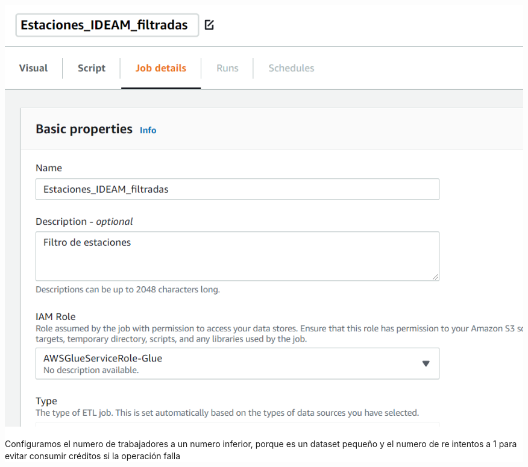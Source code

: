 ![ST1800%20-%20Trabajo%201%206cfa401608c842d7b03a6701b5b0adf2/Untitled%2044.png](ST1800%20-%20Trabajo%201%206cfa401608c842d7b03a6701b5b0adf2/Untitled%2044.png)

Configuramos el numero de trabajadores a un numero inferior, porque es un dataset pequeño y el numero de re intentos a 1 para evitar consumir créditos si la operación falla
